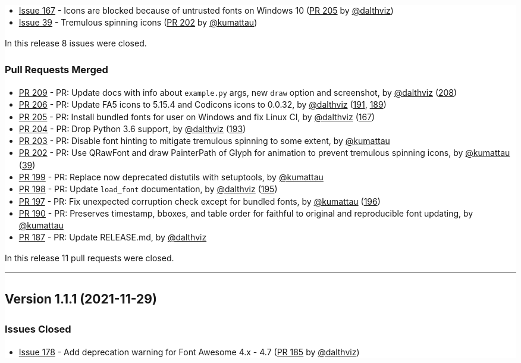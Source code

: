 * [Issue 167](https://github.com/spyder-ide/qtawesome/issues/167) - Icons are blocked because of untrusted fonts on Windows 10 ([PR 205](https://github.com/spyder-ide/qtawesome/pull/205) by [@dalthviz](https://github.com/dalthviz))
* [Issue 39](https://github.com/spyder-ide/qtawesome/issues/39) - Tremulous spinning icons ([PR 202](https://github.com/spyder-ide/qtawesome/pull/202) by [@kumattau](https://github.com/kumattau))

In this release 8 issues were closed.

### Pull Requests Merged

* [PR 209](https://github.com/spyder-ide/qtawesome/pull/209) - PR: Update docs with info about `example.py` args, new `draw` option and screenshot, by [@dalthviz](https://github.com/dalthviz) ([208](https://github.com/spyder-ide/qtawesome/issues/208))
* [PR 206](https://github.com/spyder-ide/qtawesome/pull/206) - PR: Update FA5 icons to 5.15.4 and Codicons icons to 0.0.32, by [@dalthviz](https://github.com/dalthviz) ([191](https://github.com/spyder-ide/qtawesome/issues/191), [189](https://github.com/spyder-ide/qtawesome/issues/189))
* [PR 205](https://github.com/spyder-ide/qtawesome/pull/205) - PR: Install bundled fonts for user on Windows and fix Linux CI, by [@dalthviz](https://github.com/dalthviz) ([167](https://github.com/spyder-ide/qtawesome/issues/167))
* [PR 204](https://github.com/spyder-ide/qtawesome/pull/204) - PR: Drop Python 3.6 support, by [@dalthviz](https://github.com/dalthviz) ([193](https://github.com/spyder-ide/qtawesome/issues/193))
* [PR 203](https://github.com/spyder-ide/qtawesome/pull/203) - PR: Disable font hinting to mitigate tremulous spinning to some extent, by [@kumattau](https://github.com/kumattau)
* [PR 202](https://github.com/spyder-ide/qtawesome/pull/202) - PR: Use QRawFont and draw PainterPath of Glyph for animation to prevent tremulous spinning icons, by [@kumattau](https://github.com/kumattau) ([39](https://github.com/spyder-ide/qtawesome/issues/39))
* [PR 199](https://github.com/spyder-ide/qtawesome/pull/199) - PR: Replace now deprecated distutils with setuptools, by [@kumattau](https://github.com/kumattau)
* [PR 198](https://github.com/spyder-ide/qtawesome/pull/198) - PR: Update `load_font` documentation, by [@dalthviz](https://github.com/dalthviz) ([195](https://github.com/spyder-ide/qtawesome/issues/195))
* [PR 197](https://github.com/spyder-ide/qtawesome/pull/197) - PR: Fix unexpected corruption check except for bundled fonts, by [@kumattau](https://github.com/kumattau) ([196](https://github.com/spyder-ide/qtawesome/issues/196))
* [PR 190](https://github.com/spyder-ide/qtawesome/pull/190) - PR: Preserves timestamp, bboxes, and table order for faithful to original and reproducible font updating, by [@kumattau](https://github.com/kumattau)
* [PR 187](https://github.com/spyder-ide/qtawesome/pull/187) - PR: Update RELEASE.md, by [@dalthviz](https://github.com/dalthviz)

In this release 11 pull requests were closed.


----


## Version 1.1.1 (2021-11-29)

### Issues Closed

* [Issue 178](https://github.com/spyder-ide/qtawesome/issues/178) - Add deprecation warning for Font Awesome 4.x - 4.7 ([PR 185](https://github.com/spyder-ide/qtawesome/pull/185) by [@dalthviz](https://github.com/dalthviz))
